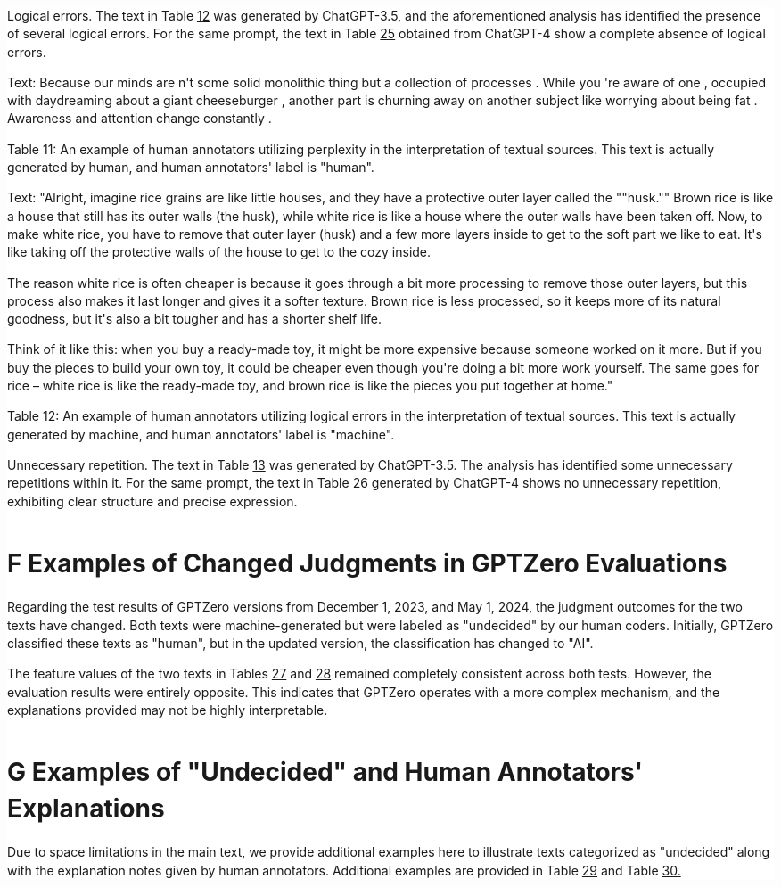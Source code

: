 Logical errors. The text in Table [12](#page-13-4) was generated by ChatGPT-3.5, and the aforementioned analysis has identified the presence of several logical errors. For the same prompt, the text in Table [25](#page-16-3) obtained from ChatGPT-4 show a complete absence of logical errors.

<span id="page-13-3"></span>Text: Because our minds are n't some solid monolithic thing but a collection of processes . While you 're aware of one , occupied with daydreaming about a giant cheeseburger , another part is churning away on another subject like worrying about being fat . Awareness and attention change constantly .

Table 11: An example of human annotators utilizing perplexity in the interpretation of textual sources. This text is actually generated by human, and human annotators' label is "human".

<span id="page-13-4"></span>Text: "Alright, imagine rice grains are like little houses, and they have a protective outer layer called the ""husk."" Brown rice is like a house that still has its outer walls (the husk), while white rice is like a house where the outer walls have been taken off. Now, to make white rice, you have to remove that outer layer (husk) and a few more layers inside to get to the soft part we like to eat. It's like taking off the protective walls of the house to get to the cozy inside.

The reason white rice is often cheaper is because it goes through a bit more processing to remove those outer layers, but this process also makes it last longer and gives it a softer texture. Brown rice is less processed, so it keeps more of its natural goodness, but it's also a bit tougher and has a shorter shelf life.

Think of it like this: when you buy a ready-made toy, it might be more expensive because someone worked on it more. But if you buy the pieces to build your own toy, it could be cheaper even though you're doing a bit more work yourself. The same goes for rice – white rice is like the ready-made toy, and brown rice is like the pieces you put together at home."

Table 12: An example of human annotators utilizing logical errors in the interpretation of textual sources. This text is actually generated by machine, and human annotators' label is "machine".

Unnecessary repetition. The text in Table [13](#page-14-0) was generated by ChatGPT-3.5. The analysis has identified some unnecessary repetitions within it. For the same prompt, the text in Table [26](#page-16-4) generated by ChatGPT-4 shows no unnecessary repetition, exhibiting clear structure and precise expression.

# F Examples of Changed Judgments in GPTZero Evaluations

Regarding the test results of GPTZero versions from December 1, 2023, and May 1, 2024, the judgment outcomes for the two texts have changed. Both texts were machine-generated but were labeled as "undecided" by our human coders. Initially, GPTZero classified these texts as "human", but in the updated version, the classification has changed to "AI".

The feature values of the two texts in Tables [27](#page-16-5) and [28](#page-17-0) remained completely consistent across both tests. However, the evaluation results were entirely opposite. This indicates that GPTZero operates with a more complex mechanism, and the explanations provided may not be highly interpretable.

# <span id="page-13-1"></span>G Examples of "Undecided" and Human Annotators' Explanations

Due to space limitations in the main text, we provide additional examples here to illustrate texts categorized as "undecided" along with the explanation notes given by human annotators. Additional examples are provided in Table [29](#page-17-1) and Table [30.](#page-17-2)
